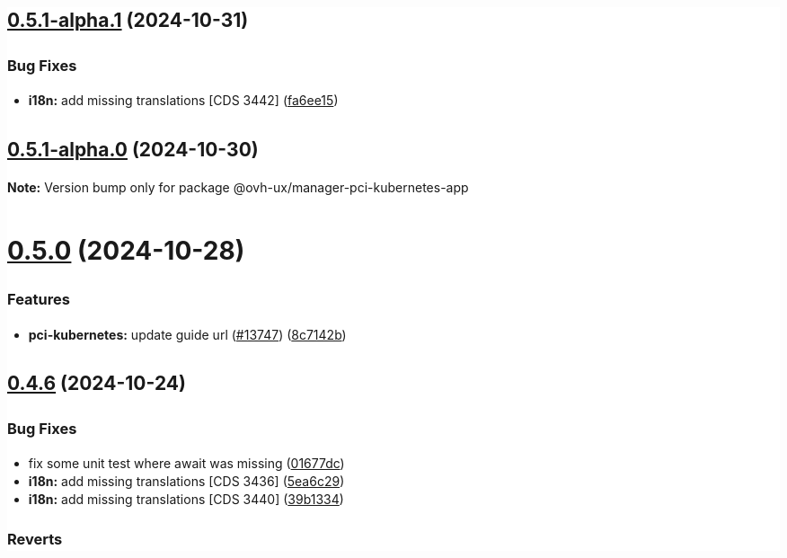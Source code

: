 



## [0.5.1-alpha.1](https://github.com/ovh/manager/compare/@ovh-ux/manager-pci-kubernetes-app@0.5.1-alpha.0...@ovh-ux/manager-pci-kubernetes-app@0.5.1-alpha.1) (2024-10-31)


### Bug Fixes

* **i18n:** add missing translations [CDS 3442] ([fa6ee15](https://github.com/ovh/manager/commit/fa6ee15b459c7f7f29d57353c6834f4903b53b76))





## [0.5.1-alpha.0](https://github.com/ovh/manager/compare/@ovh-ux/manager-pci-kubernetes-app@0.5.0...@ovh-ux/manager-pci-kubernetes-app@0.5.1-alpha.0) (2024-10-30)

**Note:** Version bump only for package @ovh-ux/manager-pci-kubernetes-app





# [0.5.0](https://github.com/ovh/manager/compare/@ovh-ux/manager-pci-kubernetes-app@0.4.6...@ovh-ux/manager-pci-kubernetes-app@0.5.0) (2024-10-28)


### Features

* **pci-kubernetes:** update guide url ([#13747](https://github.com/ovh/manager/issues/13747)) ([8c7142b](https://github.com/ovh/manager/commit/8c7142b900dc73fafd531090d4ee5eb94d1f627e))





## [0.4.6](https://github.com/ovh/manager/compare/@ovh-ux/manager-pci-kubernetes-app@0.4.5...@ovh-ux/manager-pci-kubernetes-app@0.4.6) (2024-10-24)


### Bug Fixes

* fix some unit test where await was missing ([01677dc](https://github.com/ovh/manager/commit/01677dc0166f460e08a4907a3ab0a3dcc1368a9e))
* **i18n:** add missing translations [CDS 3436] ([5ea6c29](https://github.com/ovh/manager/commit/5ea6c290f9878ea6a404410e9e61e0c54fcf4837))
* **i18n:** add missing translations [CDS 3440] ([39b1334](https://github.com/ovh/manager/commit/39b133489e64ab22128666bad6d07e2d6f13b412))


### Reverts
